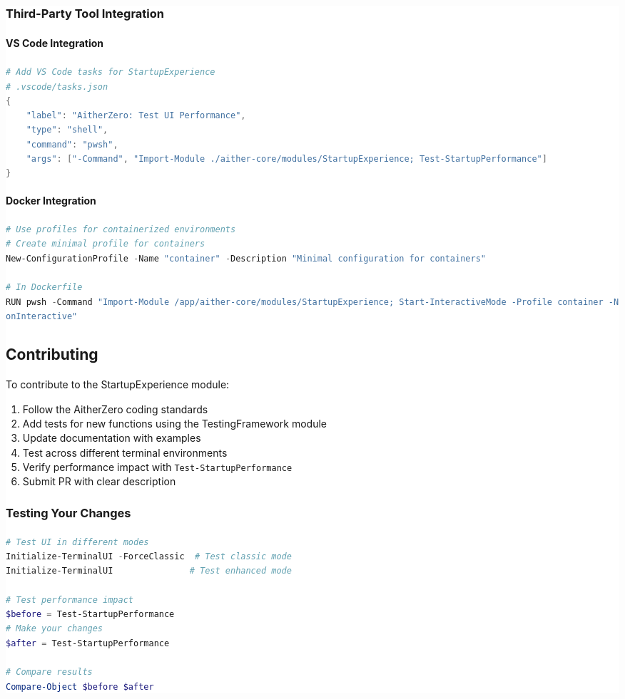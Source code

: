 ### Third-Party Tool Integration

#### VS Code Integration
```powershell
# Add VS Code tasks for StartupExperience
# .vscode/tasks.json
{
    "label": "AitherZero: Test UI Performance",
    "type": "shell", 
    "command": "pwsh",
    "args": ["-Command", "Import-Module ./aither-core/modules/StartupExperience; Test-StartupPerformance"]
}
```

#### Docker Integration
```powershell
# Use profiles for containerized environments
# Create minimal profile for containers
New-ConfigurationProfile -Name "container" -Description "Minimal configuration for containers"

# In Dockerfile
RUN pwsh -Command "Import-Module /app/aither-core/modules/StartupExperience; Start-InteractiveMode -Profile container -NonInteractive"
```

## Contributing

To contribute to the StartupExperience module:

1. Follow the AitherZero coding standards
2. Add tests for new functions using the TestingFramework module
3. Update documentation with examples
4. Test across different terminal environments
5. Verify performance impact with `Test-StartupPerformance`
6. Submit PR with clear description

### Testing Your Changes
```powershell
# Test UI in different modes
Initialize-TerminalUI -ForceClassic  # Test classic mode
Initialize-TerminalUI               # Test enhanced mode

# Test performance impact
$before = Test-StartupPerformance
# Make your changes
$after = Test-StartupPerformance

# Compare results
Compare-Object $before $after
```
